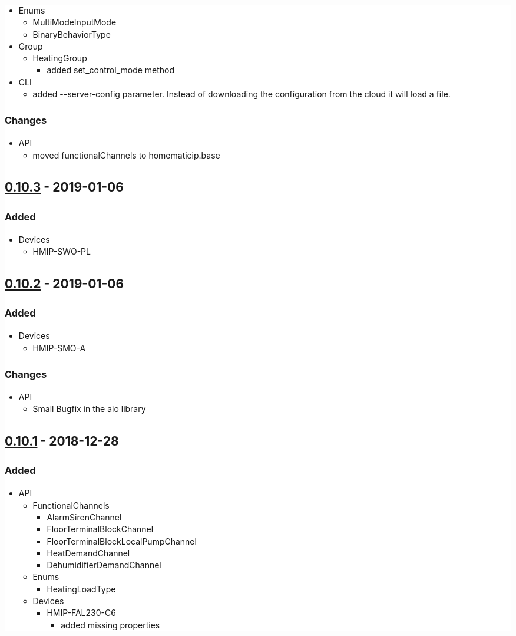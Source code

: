   - Enums
    - MultiModeInputMode
    - BinaryBehaviorType
  - Group
    - HeatingGroup
      - added set_control_mode method
- CLI
  - added --server-config parameter. Instead of downloading the configuration from the cloud it will load a file.

### Changes

- API
  - moved functionalChannels to homematicip.base

## [0.10.3] - 2019-01-06

### Added

- Devices
  - HMIP-SWO-PL

## [0.10.2] - 2019-01-06

### Added

- Devices
  - HMIP-SMO-A

### Changes

- API
  - Small Bugfix in the aio library

## [0.10.1] - 2018-12-28

### Added

- API
  - FunctionalChannels
    - AlarmSirenChannel
    - FloorTerminalBlockChannel
    - FloorTerminalBlockLocalPumpChannel
    - HeatDemandChannel
    - DehumidifierDemandChannel
  - Enums
    - HeatingLoadType
  - Devices
    - HMIP-FAL230-C6
      - added missing properties


[2.0.5]: https://github.com/hahn-th/homematicip-rest-api/compare/2.0.4...2.0.5
[2.0.4]: https://github.com/hahn-th/homematicip-rest-api/compare/2.0.3...2.0.4
[2.0.3]: https://github.com/hahn-th/homematicip-rest-api/compare/2.0.2...2.0.3
[2.0.2]: https://github.com/hahn-th/homematicip-rest-api/compare/2.0.1...2.0.2
[2.0.1]: https://github.com/hahn-th/homematicip-rest-api/compare/2.0.0...2.0.1
[2.0.0]: https://github.com/hahn-th/homematicip-rest-api/compare/1.1.7...2.0.0
[1.1.7]: https://github.com/hahn-th/homematicip-rest-api/compare/1.1.6...1.1.7
[1.1.6]: https://github.com/hahn-th/homematicip-rest-api/compare/1.1.5...1.1.6
[1.1.5]: https://github.com/hahn-th/homematicip-rest-api/compare/1.1.4...1.1.5
[1.1.4]: https://github.com/hahn-th/homematicip-rest-api/compare/1.1.3...1.1.4
[1.1.3]: https://github.com/hahn-th/homematicip-rest-api/compare/1.1.2...1.1.3
[1.1.2]: https://github.com/hahn-th/homematicip-rest-api/compare/1.1.1...1.1.2
[1.1.1]: https://github.com/hahn-th/homematicip-rest-api/compare/1.1.0...1.1.1
[1.1.0]: https://github.com/hahn-th/homematicip-rest-api/compare/1.0.16...1.1.0
[1.0.16]: https://github.com/hahn-th/homematicip-rest-api/compare/1.0.15...1.0.16
[1.0.15]: https://github.com/hahn-th/homematicip-rest-api/compare/1.0.14...1.0.15
[1.0.14]: https://github.com/hahn-th/homematicip-rest-api/compare/1.0.13...1.0.14
[1.0.13]: https://github.com/hahn-th/homematicip-rest-api/compare/1.0.12...1.0.13
[1.0.12]: https://github.com/hahn-th/homematicip-rest-api/compare/1.0.11...1.0.12
[1.0.11]: https://github.com/hahn-th/homematicip-rest-api/compare/1.0.10...1.0.11
[1.0.10]: https://github.com/hahn-th/homematicip-rest-api/compare/1.0.9...1.0.10
[1.0.9]: https://github.com/hahn-th/homematicip-rest-api/compare/1.0.8...1.0.9
[1.0.8]: https://github.com/hahn-th/homematicip-rest-api/compare/1.0.7...1.0.8
[1.0.7]: https://github.com/hahn-th/homematicip-rest-api/compare/1.0.5...1.0.7
[1.0.5]: https://github.com/hahn-th/homematicip-rest-api/compare/1.0.4...1.0.5
[1.0.4]: https://github.com/hahn-th/homematicip-rest-api/compare/1.0.3...1.0.4
[1.0.3]: https://github.com/hahn-th/homematicip-rest-api/compare/1.0.2...1.0.3
[1.0.2]: https://github.com/hahn-th/homematicip-rest-api/compare/1.0.1...1.0.2
[1.0.1]: https://github.com/hahn-th/homematicip-rest-api/compare/1.0.0...1.0.1
[1.0.0]: https://github.com/hahn-th/homematicip-rest-api/compare/0.13.1...1.0.0
[0.13.1]: https://github.com/hahn-th/homematicip-rest-api/compare/0.13.0...0.13.1
[0.13.0]: https://github.com/hahn-th/homematicip-rest-api/compare/0.12.1...0.13.0
[0.12.1]: https://github.com/hahn-th/homematicip-rest-api/compare/0.12.0...0.12.1
[0.12.0]: https://github.com/hahn-th/homematicip-rest-api/compare/0.11.0...0.12.0
[0.11.0]: https://github.com/hahn-th/homematicip-rest-api/compare/0.10.19...0.11.0
[0.10.19]: https://github.com/hahn-th/homematicip-rest-api/compare/0.10.18...0.10.19
[0.10.18]: https://github.com/hahn-th/homematicip-rest-api/compare/0.10.17...0.10.18
[0.10.17]: https://github.com/hahn-th/homematicip-rest-api/compare/0.10.16...0.10.17
[0.10.16]: https://github.com/hahn-th/homematicip-rest-api/compare/0.10.15...0.10.16
[0.10.15]: https://github.com/hahn-th/homematicip-rest-api/compare/0.10.14...0.10.15
[0.10.14]: https://github.com/hahn-th/homematicip-rest-api/compare/0.10.13...0.10.14
[0.10.13]: https://github.com/hahn-th/homematicip-rest-api/compare/0.10.12...0.10.13
[0.10.12]: https://github.com/hahn-th/homematicip-rest-api/compare/0.10.11...0.10.12
[0.10.11]: https://github.com/hahn-th/homematicip-rest-api/compare/0.10.10...0.10.11
[0.10.10]: https://github.com/hahn-th/homematicip-rest-api/compare/0.10.9...0.10.10
[0.10.9]: https://github.com/hahn-th/homematicip-rest-api/compare/0.10.8...0.10.9
[0.10.8]: https://github.com/hahn-th/homematicip-rest-api/compare/0.10.7...0.10.8
[0.10.7]: https://github.com/hahn-th/homematicip-rest-api/compare/0.10.6...0.10.7
[0.10.6]: https://github.com/hahn-th/homematicip-rest-api/compare/0.10.5...0.10.6
[0.10.5]: https://github.com/hahn-th/homematicip-rest-api/compare/0.10.4...0.10.5
[0.10.4]: https://github.com/hahn-th/homematicip-rest-api/compare/0.10.3...0.10.4
[0.10.3]: https://github.com/hahn-th/homematicip-rest-api/compare/0.10.2...0.10.3
[0.10.2]: https://github.com/hahn-th/homematicip-rest-api/compare/0.10.1...0.10.2
[0.10.1]: https://github.com/hahn-th/homematicip-rest-api/compare/0.10.0...0.10.1
[0.10.0]: https://github.com/hahn-th/homematicip-rest-api/compare/0.9.8...0.10.0
[0.9.8]: https://github.com/hahn-th/homematicip-rest-api/compare/0.9.7...0.9.8
[0.9.7]: https://github.com/hahn-th/homematicip-rest-api/compare/0.9.6...0.9.7
[0.9.6]: https://github.com/hahn-th/homematicip-rest-api/compare/0.9.5...0.9.6
[0.9.5]: https://github.com/hahn-th/homematicip-rest-api/compare/0.9.4...0.9.5
[0.9.4]: https://github.com/hahn-th/homematicip-rest-api/compare/0.9.3.3...0.9.4
[bug: 141]: https://github.com/hahn-th/homematicip-rest-api/issues/141
[bug: 188]: https://github.com/hahn-th/homematicip-rest-api/issues/188
[bug: 220]: https://github.com/hahn-th/homematicip-rest-api/issues/220
[bug: 223]: https://github.com/hahn-th/homematicip-rest-api/issues/223
[bug: 266]: https://github.com/hahn-th/homematicip-rest-api/issues/266
[bug: 294]: https://github.com/hahn-th/homematicip-rest-api/issues/294
[pr: 300]: https://github.com/hahn-th/homematicip-rest-api/pull/300
[pr: 320]: https://github.com/hahn-th/homematicip-rest-api/pull/320
[bug: 325]: https://github.com/hahn-th/homematicip-rest-api/issues/325
[bug: 342]: https://github.com/hahn-th/homematicip-rest-api/issues/342
[bug: 387]: https://github.com/hahn-th/homematicip-rest-api/issues/387
[bug: 391]: https://github.com/hahn-th/homematicip-rest-api/issues/391
[bug: 398]: https://github.com/hahn-th/homematicip-rest-api/issues/398
[pr: 410]: https://github.com/hahn-th/homematicip-rest-api/pull/410
[pr: 410]: https://github.com/hahn-th/homematicip-rest-api/pull/413
[pr: 424]: https://github.com/hahn-th/homematicip-rest-api/pull/424
[pr: 440]: https://github.com/hahn-th/homematicip-rest-api/pull/440
[pr: 440]: https://github.com/hahn-th/homematicip-rest-api/pull/444
[pr: 447]: https://github.com/hahn-th/homematicip-rest-api/pull/447
[pr: 448]: https://github.com/hahn-th/homematicip-rest-api/pull/448
[pr: 449]: https://github.com/hahn-th/homematicip-rest-api/pull/449
[issue: 450]: https://github.com/hahn-th/homematicip-rest-api/issues/450
[pr: 451]: https://github.com/hahn-th/homematicip-rest-api/pull/451
[pr: 453]: https://github.com/hahn-th/homematicip-rest-api/pull/453
[bug: 463]: https://github.com/hahn-th/homematicip-rest-api/issues/463
[issue: 464]: https://github.com/hahn-th/homematicip-rest-api/issues/464
[issue: 465]: https://github.com/hahn-th/homematicip-rest-api/issues/465
[issue: 471]: https://github.com/hahn-th/homematicip-rest-api/issues/471
[issue: 542]: https://github.com/hahn-th/homematicip-rest-api/issues/542
[hmip-falmot-c12]: https://github.com/hahn-th/homematicip-rest-api/issues/281
[hmip-whs2]: https://github.com/hahn-th/homematicip-rest-api/issues/280
[hmip-pmfs]: https://github.com/hahn-th/homematicip-rest-api/issues/282
[hmip-wth-b]: https://github.com/hahn-th/homematicip-rest-api/issues/286
[alpha-ip-rbg]: https://github.com/hahn-th/homematicip-rest-api/issues/290
[alpha-ip-rbga]: https://github.com/hahn-th/homematicip-rest-api/issues/290
[hmip-mod-ho]: https://github.com/hahn-th/homematicip-rest-api/issues/304
[hmip-fsi16]: https://github.com/hahn-th/homematicip-rest-api/issues/310
[hmip-swdo-pl]: https://github.com/hahn-th/homematicip-rest-api/issues/315
[hmip-hdm1]: https://github.com/hahn-th/homematicip-rest-api/issues/332
[hmip-hap]: https://github.com/hahn-th/homematicip-rest-api/issues/335
[hmip-srd]: https://github.com/hahn-th/homematicip-rest-api/issues/375
[hmip-wrcc2]: https://github.com/hahn-th/homematicip-rest-api/issues/373
[hmip-drsi1]: https://github.com/hahn-th/homematicip-rest-api/issues/373
[hmip-ste2-pcb]: https://github.com/hahn-th/homematicip-rest-api/issues/386
[activate_absence_permanent]: https://github.com/hahn-th/homematicip-rest-api/issues/357
[hmip-drdi3]: https://github.com/hahn-th/homematicip-rest-api/pull/405